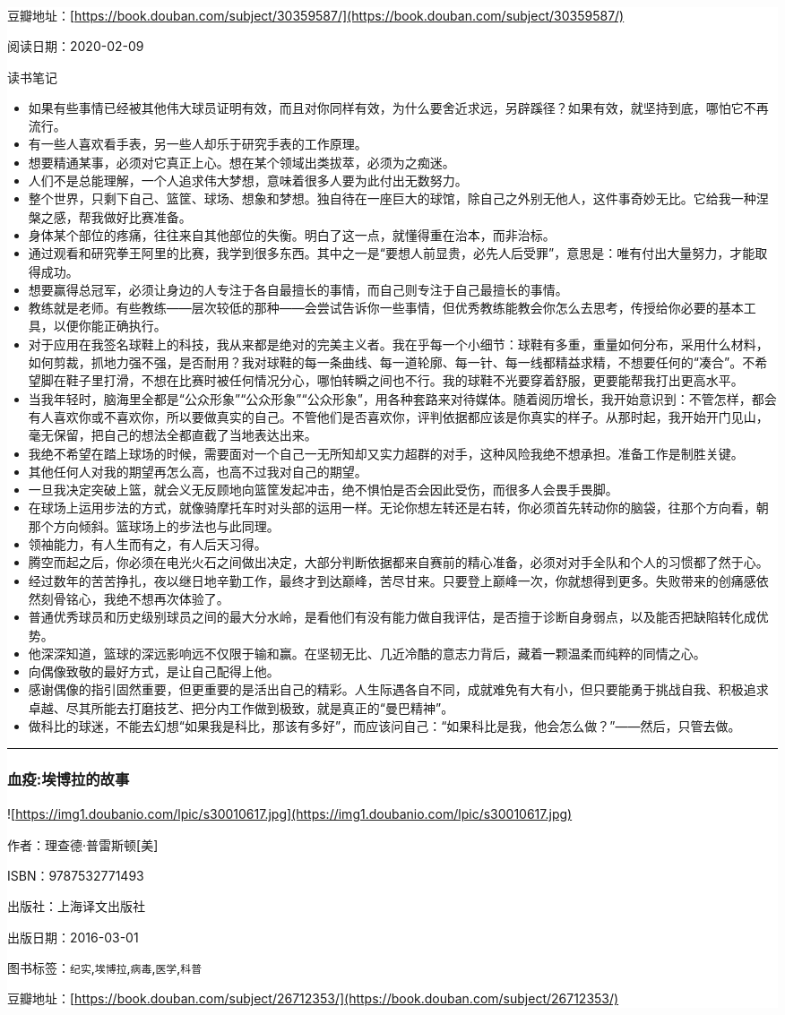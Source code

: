 
豆瓣地址：[https://book.douban.com/subject/30359587/](https://book.douban.com/subject/30359587/)


阅读日期：2020-02-09


读书笔记


 - 如果有些事情已经被其他伟大球员证明有效，而且对你同样有效，为什么要舍近求远，另辟蹊径？如果有效，就坚持到底，哪怕它不再流行。
 - 有一些人喜欢看手表，另一些人却乐于研究手表的工作原理。
 - 想要精通某事，必须对它真正上心。想在某个领域出类拔萃，必须为之痴迷。
 - 人们不是总能理解，一个人追求伟大梦想，意味着很多人要为此付出无数努力。
 - 整个世界，只剩下自己、篮筐、球场、想象和梦想。独自待在一座巨大的球馆，除自己之外别无他人，这件事奇妙无比。它给我一种涅槃之感，帮我做好比赛准备。
 - 身体某个部位的疼痛，往往来自其他部位的失衡。明白了这一点，就懂得重在治本，而非治标。
 - 通过观看和研究拳王阿里的比赛，我学到很多东西。其中之一是“要想人前显贵，必先人后受罪”，意思是：唯有付出大量努力，才能取得成功。
 - 想要赢得总冠军，必须让身边的人专注于各自最擅长的事情，而自己则专注于自己最擅长的事情。
 - 教练就是老师。有些教练——层次较低的那种——会尝试告诉你一些事情，但优秀教练能教会你怎么去思考，传授给你必要的基本工具，以便你能正确执行。
 - 对于应用在我签名球鞋上的科技，我从来都是绝对的完美主义者。我在乎每一个小细节：球鞋有多重，重量如何分布，采用什么材料，如何剪裁，抓地力强不强，是否耐用？我对球鞋的每一条曲线、每一道轮廓、每一针、每一线都精益求精，不想要任何的“凑合”。不希望脚在鞋子里打滑，不想在比赛时被任何情况分心，哪怕转瞬之间也不行。我的球鞋不光要穿着舒服，更要能帮我打出更高水平。
 - 当我年轻时，脑海里全都是“公众形象”“公众形象”“公众形象”，用各种套路来对待媒体。随着阅历增长，我开始意识到：不管怎样，都会有人喜欢你或不喜欢你，所以要做真实的自己。不管他们是否喜欢你，评判依据都应该是你真实的样子。从那时起，我开始开门见山，毫无保留，把自己的想法全都直截了当地表达出来。
 - 我绝不希望在踏上球场的时候，需要面对一个自己一无所知却又实力超群的对手，这种风险我绝不想承担。准备工作是制胜关键。
 - 其他任何人对我的期望再怎么高，也高不过我对自己的期望。
 - 一旦我决定突破上篮，就会义无反顾地向篮筐发起冲击，绝不惧怕是否会因此受伤，而很多人会畏手畏脚。
 - 在球场上运用步法的方式，就像骑摩托车时对头部的运用一样。无论你想左转还是右转，你必须首先转动你的脑袋，往那个方向看，朝那个方向倾斜。篮球场上的步法也与此同理。
 - 领袖能力，有人生而有之，有人后天习得。
 - 腾空而起之后，你必须在电光火石之间做出决定，大部分判断依据都来自赛前的精心准备，必须对对手全队和个人的习惯都了然于心。
 - 经过数年的苦苦挣扎，夜以继日地辛勤工作，最终才到达巅峰，苦尽甘来。只要登上巅峰一次，你就想得到更多。失败带来的创痛感依然刻骨铭心，我绝不想再次体验了。
 - 普通优秀球员和历史级别球员之间的最大分水岭，是看他们有没有能力做自我评估，是否擅于诊断自身弱点，以及能否把缺陷转化成优势。
 - 他深深知道，篮球的深远影响远不仅限于输和赢。在坚韧无比、几近冷酷的意志力背后，藏着一颗温柔而纯粹的同情之心。
 - 向偶像致敬的最好方式，是让自己配得上他。
 - 感谢偶像的指引固然重要，但更重要的是活出自己的精彩。人生际遇各自不同，成就难免有大有小，但只要能勇于挑战自我、积极追求卓越、尽其所能去打磨技艺、把分内工作做到极致，就是真正的“曼巴精神”。
 - 做科比的球迷，不能去幻想“如果我是科比，那该有多好”，而应该问自己：“如果科比是我，他会怎么做？”——然后，只管去做。

---

### 血疫:埃博拉的故事

![https://img1.doubanio.com/lpic/s30010617.jpg](https://img1.doubanio.com/lpic/s30010617.jpg)


作者：理查德·普雷斯顿[美]


ISBN：9787532771493


出版社：上海译文出版社


出版日期：2016-03-01


图书标签：`纪实`,`埃博拉`,`病毒`,`医学`,`科普`


豆瓣地址：[https://book.douban.com/subject/26712353/](https://book.douban.com/subject/26712353/)
